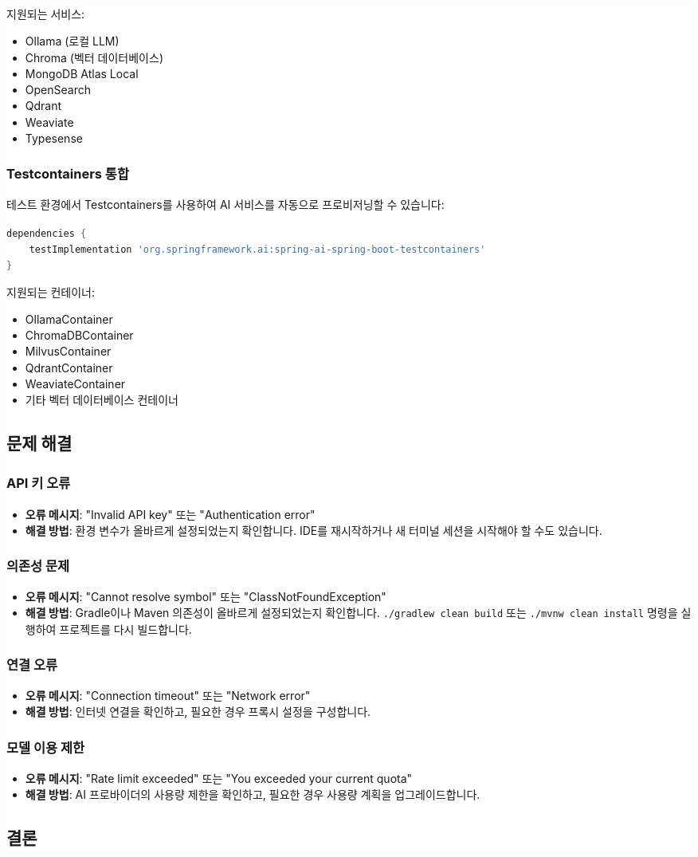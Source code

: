 지원되는 서비스:
- Ollama (로컬 LLM)
- Chroma (벡터 데이터베이스)
- MongoDB Atlas Local
- OpenSearch
- Qdrant
- Weaviate
- Typesense

### Testcontainers 통합

테스트 환경에서 Testcontainers를 사용하여 AI 서비스를 자동으로 프로비저닝할 수 있습니다:

```gradle
dependencies {
    testImplementation 'org.springframework.ai:spring-ai-spring-boot-testcontainers'
}
```

지원되는 컨테이너:
- OllamaContainer
- ChromaDBContainer
- MilvusContainer
- QdrantContainer
- WeaviateContainer
- 기타 벡터 데이터베이스 컨테이너

## 문제 해결

### API 키 오류

- **오류 메시지**: "Invalid API key" 또는 "Authentication error"
- **해결 방법**: 환경 변수가 올바르게 설정되었는지 확인합니다. IDE를 재시작하거나 새 터미널 세션을 시작해야 할 수도 있습니다.

### 의존성 문제

- **오류 메시지**: "Cannot resolve symbol" 또는 "ClassNotFoundException"
- **해결 방법**: Gradle이나 Maven 의존성이 올바르게 설정되었는지 확인합니다. `./gradlew clean build` 또는 `./mvnw clean install` 명령을 실행하여 프로젝트를 다시 빌드합니다.

### 연결 오류

- **오류 메시지**: "Connection timeout" 또는 "Network error"
- **해결 방법**: 인터넷 연결을 확인하고, 필요한 경우 프록시 설정을 구성합니다.

### 모델 이용 제한

- **오류 메시지**: "Rate limit exceeded" 또는 "You exceeded your current quota"
- **해결 방법**: AI 프로바이더의 사용량 제한을 확인하고, 필요한 경우 사용량 계획을 업그레이드합니다.

## 결론
